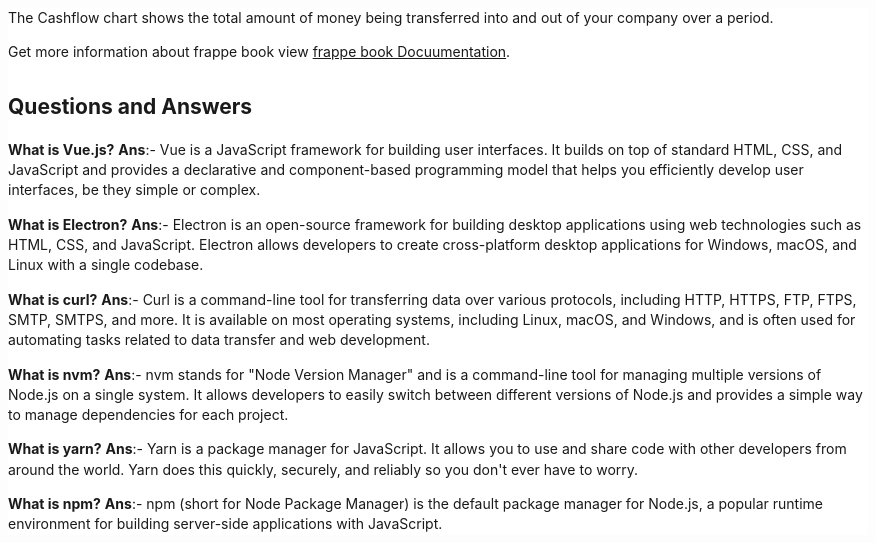 
The Cashflow chart shows the total amount of money being transferred into and out of your company over a period.





Get more information about frappe book view [frappe book Docuumentation](https://docs.frappebooks.com).

## Questions and Answers
**What is Vue.js?**
**Ans**:- Vue is a JavaScript framework for building user interfaces. It builds on top of standard HTML, CSS, and JavaScript and provides a declarative and component-based programming model that helps you efficiently develop user interfaces, be they simple or complex.

**What is Electron?**
**Ans**:- Electron is an open-source framework for building desktop applications using web technologies such as HTML, CSS, and JavaScript. Electron allows developers to create cross-platform desktop applications for Windows, macOS, and Linux with a single codebase.

**What is curl?**
**Ans**:- Curl is a command-line tool for transferring data over various protocols, including HTTP, HTTPS, FTP, FTPS, SMTP, SMTPS, and more. It is available on most operating systems, including Linux, macOS, and Windows, and is often used for automating tasks related to data transfer and web development.

**What is nvm?**
**Ans**:- nvm stands for "Node Version Manager" and is a command-line tool for managing multiple versions of Node.js on a single system. It allows developers to easily switch between different versions of Node.js and provides a simple way to manage dependencies for each project.

**What is yarn?**
**Ans**:- Yarn is a package manager for JavaScript. It allows you to use and share code with other developers from around the world. Yarn does this quickly, securely, and reliably so you don't ever have to worry.

**What is npm?**
**Ans**:- npm (short for Node Package Manager) is the default package manager for Node.js, a popular runtime environment for building server-side applications with JavaScript.